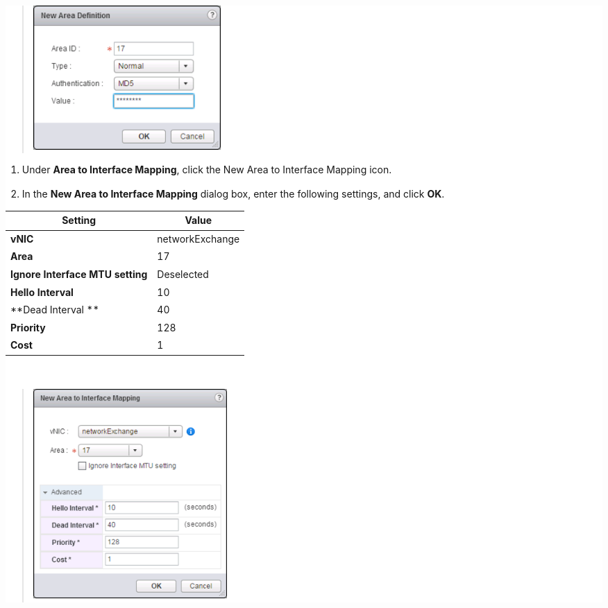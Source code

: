 > <img src="media/image117.png" width="270" height="208" />

1.  Under **Area to Interface Mapping**, click the New Area to Interface Mapping icon.

2.  In the **New Area to Interface Mapping** dialog box, enter the following settings, and click **OK**.

| Setting                          | Value           |
|----------------------------------|-----------------|
| **vNIC**                         | networkExchange |
| **Area**                         | 17              |
| **Ignore Interface MTU setting** | Deselected      |
| **Hello Interval**               | 10              |
| **Dead Interval **               | 40              |
| **Priority**                     | 128             |
| **Cost**                         | 1               |

 

> <img src="media/image118.png" width="279" height="302" />
